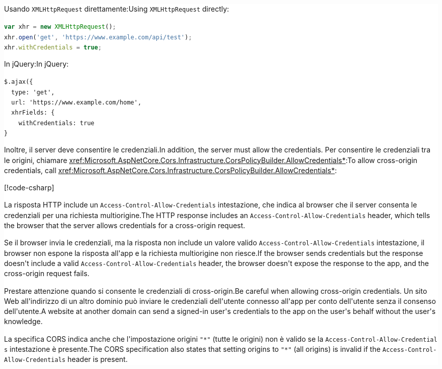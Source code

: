 <span data-ttu-id="af12a-205">Usando `XMLHttpRequest` direttamente:</span><span class="sxs-lookup"><span data-stu-id="af12a-205">Using `XMLHttpRequest` directly:</span></span>

```javascript
var xhr = new XMLHttpRequest();
xhr.open('get', 'https://www.example.com/api/test');
xhr.withCredentials = true;
```

<span data-ttu-id="af12a-206">In jQuery:</span><span class="sxs-lookup"><span data-stu-id="af12a-206">In jQuery:</span></span>

```jQuery
$.ajax({
  type: 'get',
  url: 'https://www.example.com/home',
  xhrFields: {
    withCredentials: true
}
```

<span data-ttu-id="af12a-207">Inoltre, il server deve consentire le credenziali.</span><span class="sxs-lookup"><span data-stu-id="af12a-207">In addition, the server must allow the credentials.</span></span> <span data-ttu-id="af12a-208">Per consentire le credenziali tra le origini, chiamare <xref:Microsoft.AspNetCore.Cors.Infrastructure.CorsPolicyBuilder.AllowCredentials*>:</span><span class="sxs-lookup"><span data-stu-id="af12a-208">To allow cross-origin credentials, call <xref:Microsoft.AspNetCore.Cors.Infrastructure.CorsPolicyBuilder.AllowCredentials*>:</span></span>

[!code-csharp[](cors/sample/CorsExample4/Startup.cs?range=81-86&highlight=5)]

<span data-ttu-id="af12a-209">La risposta HTTP include un `Access-Control-Allow-Credentials` intestazione, che indica al browser che il server consenta le credenziali per una richiesta multiorigine.</span><span class="sxs-lookup"><span data-stu-id="af12a-209">The HTTP response includes an `Access-Control-Allow-Credentials` header, which tells the browser that the server allows credentials for a cross-origin request.</span></span>

<span data-ttu-id="af12a-210">Se il browser invia le credenziali, ma la risposta non include un valore valido `Access-Control-Allow-Credentials` intestazione, il browser non espone la risposta all'app e la richiesta multiorigine non riesce.</span><span class="sxs-lookup"><span data-stu-id="af12a-210">If the browser sends credentials but the response doesn't include a valid `Access-Control-Allow-Credentials` header, the browser doesn't expose the response to the app, and the cross-origin request fails.</span></span>

<span data-ttu-id="af12a-211">Prestare attenzione quando si consente le credenziali di cross-origin.</span><span class="sxs-lookup"><span data-stu-id="af12a-211">Be careful when allowing cross-origin credentials.</span></span> <span data-ttu-id="af12a-212">Un sito Web all'indirizzo di un altro dominio può inviare le credenziali dell'utente connesso all'app per conto dell'utente senza il consenso dell'utente.</span><span class="sxs-lookup"><span data-stu-id="af12a-212">A website at another domain can send a signed-in user's credentials to the app on the user's behalf without the user's knowledge.</span></span>

<span data-ttu-id="af12a-213">La specifica CORS indica anche che l'impostazione origini `"*"` (tutte le origini) non è valido se la `Access-Control-Allow-Credentials` intestazione è presente.</span><span class="sxs-lookup"><span data-stu-id="af12a-213">The CORS specification also states that setting origins to `"*"` (all origins) is invalid if the `Access-Control-Allow-Credentials` header is present.</span></span>

